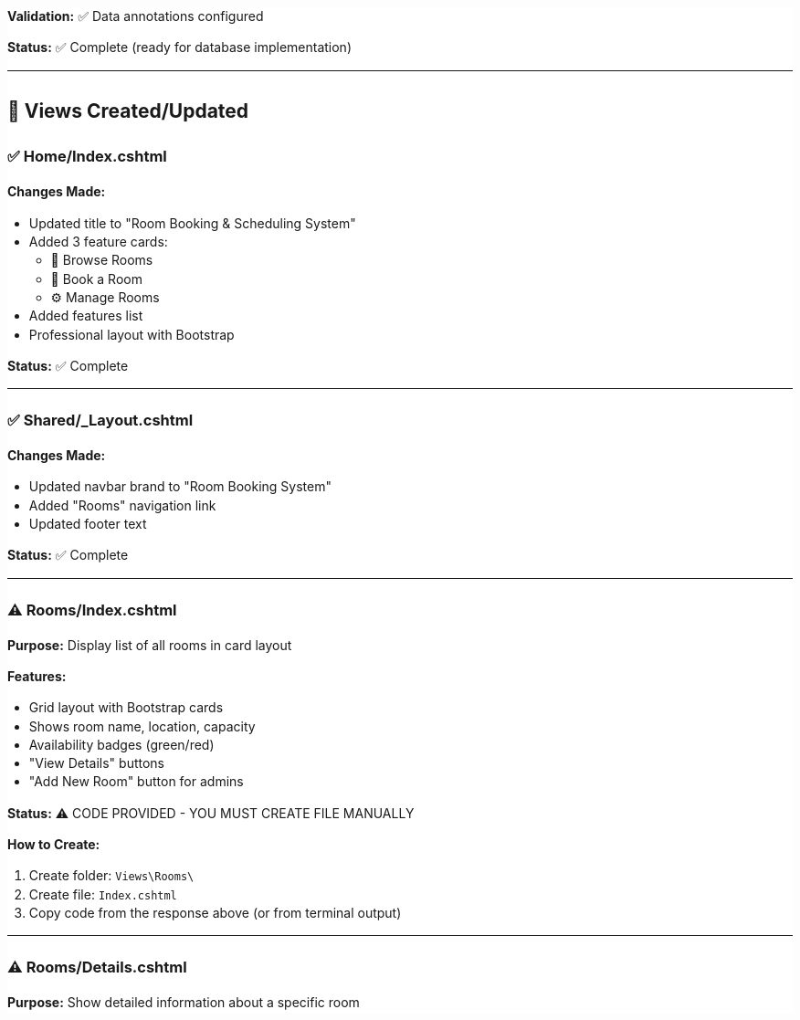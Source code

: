 **Validation:** ✅ Data annotations configured

**Status:** ✅ Complete (ready for database implementation)

---

## 🎨 Views Created/Updated

### ✅ Home/Index.cshtml
**Changes Made:**
- Updated title to "Room Booking & Scheduling System"
- Added 3 feature cards:
  - 📅 Browse Rooms
  - 🔖 Book a Room
  - ⚙️ Manage Rooms
- Added features list
- Professional layout with Bootstrap

**Status:** ✅ Complete

---

### ✅ Shared/_Layout.cshtml
**Changes Made:**
- Updated navbar brand to "Room Booking System"
- Added "Rooms" navigation link
- Updated footer text

**Status:** ✅ Complete

---

### ⚠️ Rooms/Index.cshtml
**Purpose:** Display list of all rooms in card layout

**Features:**
- Grid layout with Bootstrap cards
- Shows room name, location, capacity
- Availability badges (green/red)
- "View Details" buttons
- "Add New Room" button for admins

**Status:** ⚠️ CODE PROVIDED - YOU MUST CREATE FILE MANUALLY

**How to Create:**
1. Create folder: `Views\Rooms\`
2. Create file: `Index.cshtml`
3. Copy code from the response above (or from terminal output)

---

### ⚠️ Rooms/Details.cshtml
**Purpose:** Show detailed information about a specific room

